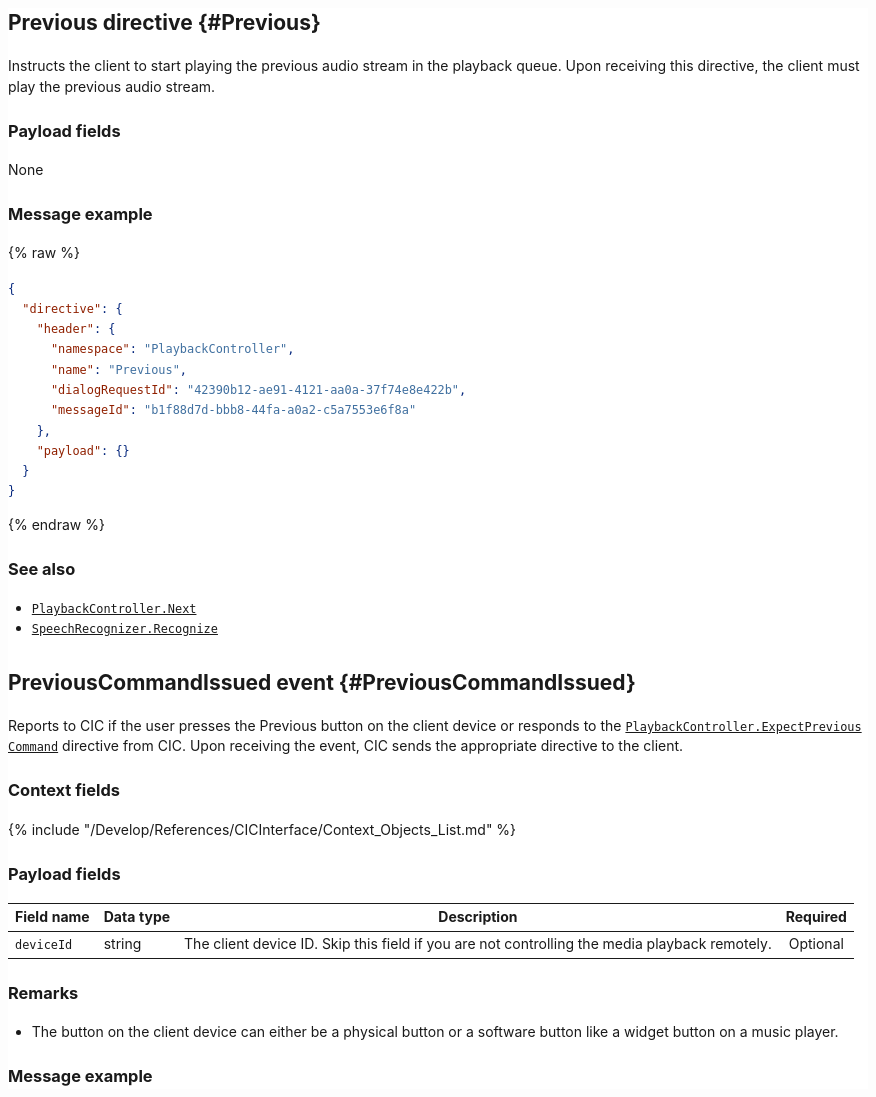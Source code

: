 ## Previous directive {#Previous}
Instructs the client to start playing the previous audio stream in the playback queue. Upon receiving this directive, the client must play the previous audio stream.

### Payload fields
None

### Message example
{% raw %}
```json
{
  "directive": {
    "header": {
      "namespace": "PlaybackController",
      "name": "Previous",
      "dialogRequestId": "42390b12-ae91-4121-aa0a-37f74e8e422b",
      "messageId": "b1f88d7d-bbb8-44fa-a0a2-c5a7553e6f8a"
    },
    "payload": {}
  }
}
```
{% endraw %}

### See also
* [`PlaybackController.Next`](#Next)
* [`SpeechRecognizer.Recognize`](/Develop/References/CICInterface/SpeechRecognizer.md#Recognize)


## PreviousCommandIssued event {#PreviousCommandIssued}
Reports to CIC if the user presses the Previous button on the client device or responds to the [`PlaybackController.ExpectPreviousCommand`](#ExpectPreviousCommand) directive from CIC. Upon receiving the event, CIC sends the appropriate directive to the client.


### Context fields

{% include "/Develop/References/CICInterface/Context_Objects_List.md" %}

### Payload fields

| Field name       | Data type    | Description                     | Required |
|---------------|---------|-----------------------------|:---------:|
| `deviceId`    | string  | The client device ID. Skip this field if you are not controlling the media playback remotely. | Optional |

### Remarks
* The button on the client device can either be a physical button or a software button like a widget button on a music player.

### Message example
